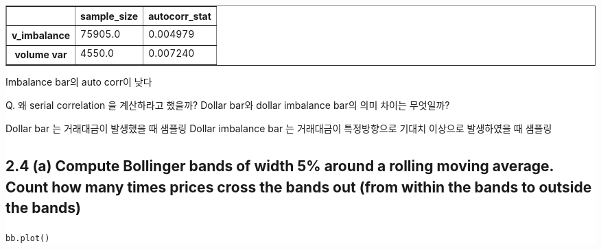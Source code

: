 

<div>
<style scoped>
    .dataframe tbody tr th:only-of-type {
        vertical-align: middle;
    }

    .dataframe tbody tr th {
        vertical-align: top;
    }

    .dataframe thead th {
        text-align: right;
    }
</style>
<table border="1" class="dataframe">
  <thead>
    <tr style="text-align: right;">
      <th></th>
      <th>sample_size</th>
      <th>autocorr_stat</th>
    </tr>
  </thead>
  <tbody>
    <tr>
      <th>v_imbalance</th>
      <td>75905.0</td>
      <td>0.004979</td>
    </tr>
    <tr>
      <th>volume var</th>
      <td>4550.0</td>
      <td>0.007240</td>
    </tr>
  </tbody>
</table>
</div>


Imbalance bar의 auto corr이 낮다

Q. 왜 serial correlation 을 계산하라고 했을까?
Dollar bar와 dollar imbalance bar의 의미 차이는 무엇일까?

Dollar bar 는 거래대금이 발생했을 때 샘플링
Dollar imbalance bar 는 거래대금이 특정방향으로 기대치 이상으로 발생하였을 때 샘플링


## 2.4 (a) Compute Bollinger bands of width 5% around a rolling moving average. Count how many times prices cross the bands out (from within the bands to outside the bands)


```python
bb.plot()
```
